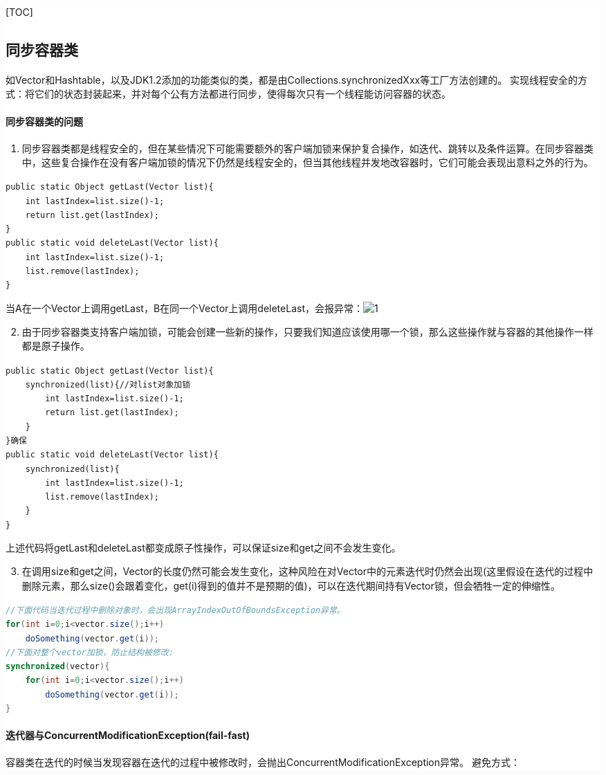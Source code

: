 [TOC]
## 同步容器类
如Vector和Hashtable，以及JDK1.2添加的功能类似的类，都是由Collections.synchronizedXxx等工厂方法创建的。
实现线程安全的方式：将它们的状态封装起来，并对每个公有方法都进行同步，使得每次只有一个线程能访问容器的状态。

#### 同步容器类的问题
1. 同步容器类都是线程安全的，但在某些情况下可能需要额外的客户端加锁来保护复合操作，如迭代、跳转以及条件运算。在同步容器类中，这些复合操作在没有客户端加锁的情况下仍然是线程安全的，但当其他线程并发地改容器时，它们可能会表现出意料之外的行为。
```
public static Object getLast(Vector list){
    int lastIndex=list.size()-1;
    return list.get(lastIndex);
}
public static void deleteLast(Vector list){
    int lastIndex=list.size()-1;
    list.remove(lastIndex);
}
```
当A在一个Vector上调用getLast，B在同一个Vector上调用deleteLast，会报异常：![1](https://github.com/CoderAssassin/markdownImg/blob/master/JavaConcurrent/1.png?raw=true)

2. 由于同步容器类支持客户端加锁，可能会创建一些新的操作，只要我们知道应该使用哪一个锁，那么这些操作就与容器的其他操作一样都是原子操作。
```
public static Object getLast(Vector list){
    synchronized(list){//对list对象加锁
        int lastIndex=list.size()-1;
        return list.get(lastIndex);
    }
}确保
public static void deleteLast(Vector list){
    synchronized(list){
        int lastIndex=list.size()-1;
        list.remove(lastIndex);
    }
}
```
上述代码将getLast和deleteLast都变成原子性操作，可以保证size和get之间不会发生变化。

3. 在调用size和get之间，Vector的长度仍然可能会发生变化，这种风险在对Vector中的元素迭代时仍然会出现(这里假设在迭代的过程中删除元素，那么size()会跟着变化，get(i)得到的值并不是预期的值)，可以在迭代期间持有Vector锁，但会牺牲一定的伸缩性。
``` java
//下面代码当迭代过程中删除对象时，会出现ArrayIndexOutOfBoundsException异常。
for(int i=0;i<vector.size();i++)
	doSomething(vector.get(i));
//下面对整个vector加锁，防止结构被修改:
synchronized(vector){
    for(int i=0;i<vector.size();i++)
        doSomething(vector.get(i));
}
```

#### 迭代器与ConcurrentModificationException(fail-fast)
容器类在迭代的时候当发现容器在迭代的过程中被修改时，会抛出ConcurrentModificationException异常。
避免方式：
